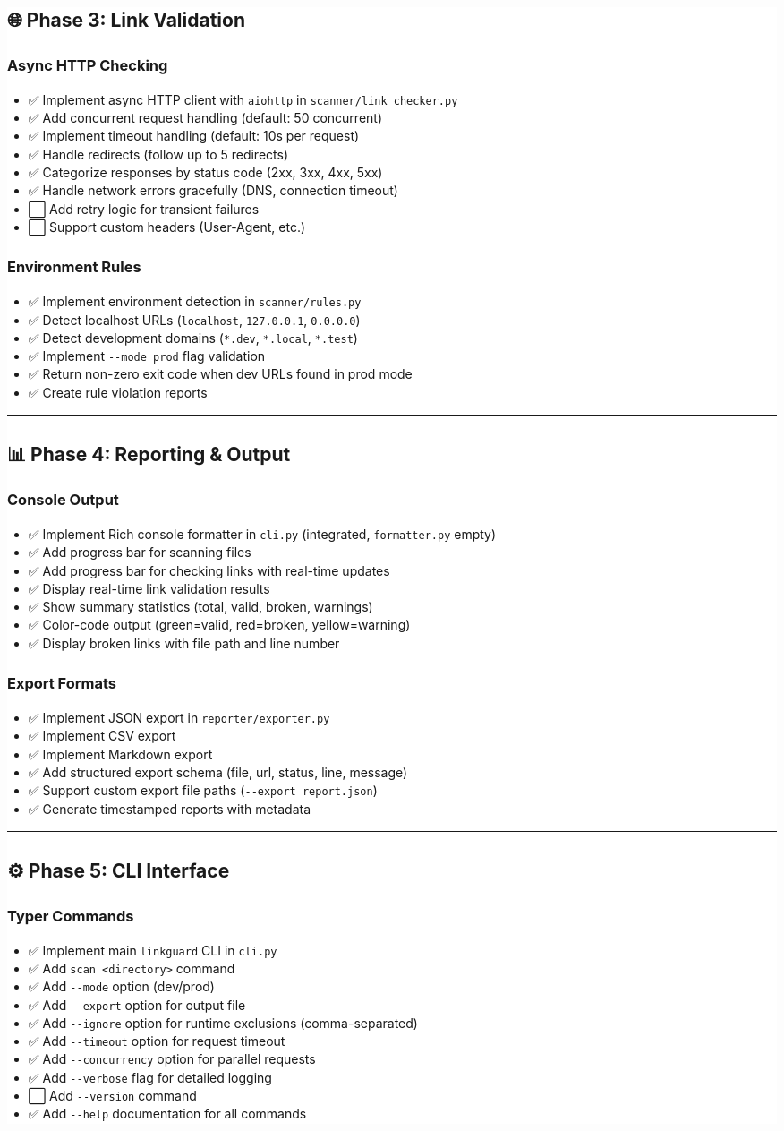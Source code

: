 
## 🌐 Phase 3: Link Validation

### Async HTTP Checking
- ✅ Implement async HTTP client with `aiohttp` in `scanner/link_checker.py`
- ✅ Add concurrent request handling (default: 50 concurrent)
- ✅ Implement timeout handling (default: 10s per request)
- ✅ Handle redirects (follow up to 5 redirects)
- ✅ Categorize responses by status code (2xx, 3xx, 4xx, 5xx)
- ✅ Handle network errors gracefully (DNS, connection timeout)
- ⬜ Add retry logic for transient failures
- ⬜ Support custom headers (User-Agent, etc.)

### Environment Rules
- ✅ Implement environment detection in `scanner/rules.py`
- ✅ Detect localhost URLs (`localhost`, `127.0.0.1`, `0.0.0.0`)
- ✅ Detect development domains (`*.dev`, `*.local`, `*.test`)
- ✅ Implement `--mode prod` flag validation
- ✅ Return non-zero exit code when dev URLs found in prod mode
- ✅ Create rule violation reports

---

## 📊 Phase 4: Reporting & Output

### Console Output
- ✅ Implement Rich console formatter in `cli.py` (integrated, `formatter.py` empty)
- ✅ Add progress bar for scanning files
- ✅ Add progress bar for checking links with real-time updates
- ✅ Display real-time link validation results
- ✅ Show summary statistics (total, valid, broken, warnings)
- ✅ Color-code output (green=valid, red=broken, yellow=warning)
- ✅ Display broken links with file path and line number

### Export Formats
- ✅ Implement JSON export in `reporter/exporter.py`
- ✅ Implement CSV export
- ✅ Implement Markdown export
- ✅ Add structured export schema (file, url, status, line, message)
- ✅ Support custom export file paths (`--export report.json`)
- ✅ Generate timestamped reports with metadata

---

## ⚙️ Phase 5: CLI Interface

### Typer Commands
- ✅ Implement main `linkguard` CLI in `cli.py`
- ✅ Add `scan <directory>` command
- ✅ Add `--mode` option (dev/prod)
- ✅ Add `--export` option for output file
- ✅ Add `--ignore` option for runtime exclusions (comma-separated)
- ✅ Add `--timeout` option for request timeout
- ✅ Add `--concurrency` option for parallel requests
- ✅ Add `--verbose` flag for detailed logging
- ⬜ Add `--version` command
- ✅ Add `--help` documentation for all commands
